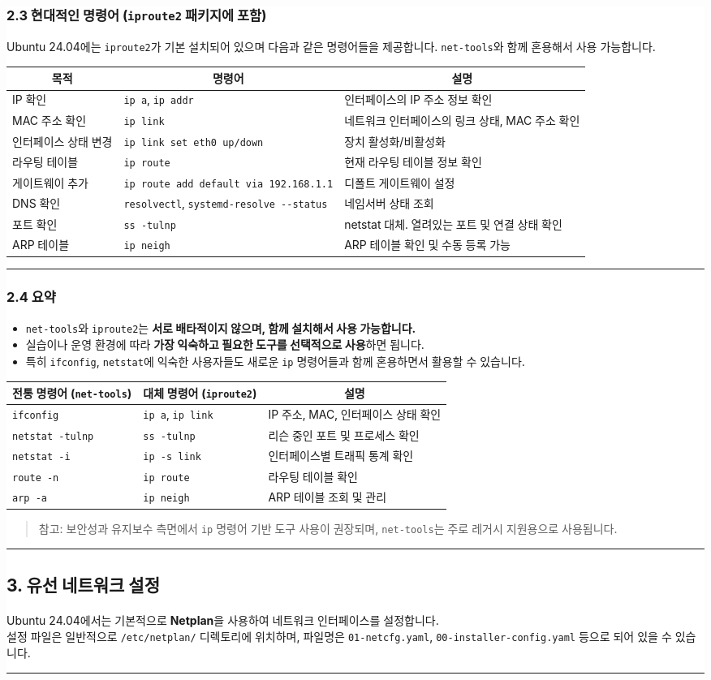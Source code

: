 ### 2.3 현대적인 명령어 (`iproute2` 패키지에 포함)

Ubuntu 24.04에는 `iproute2`가 기본 설치되어 있으며 다음과 같은 명령어들을 제공합니다. `net-tools`와 함께 혼용해서 사용 가능합니다.

| 목적 | 명령어 | 설명 |
|------|--------|------|
| IP 확인 | `ip a`, `ip addr` | 인터페이스의 IP 주소 정보 확인 |
| MAC 주소 확인 | `ip link` | 네트워크 인터페이스의 링크 상태, MAC 주소 확인 |
| 인터페이스 상태 변경 | `ip link set eth0 up/down` | 장치 활성화/비활성화 |
| 라우팅 테이블 | `ip route` | 현재 라우팅 테이블 정보 확인 |
| 게이트웨이 추가 | `ip route add default via 192.168.1.1` | 디폴트 게이트웨이 설정 |
| DNS 확인 | `resolvectl`, `systemd-resolve --status` | 네임서버 상태 조회 |
| 포트 확인 | `ss -tulnp` | netstat 대체. 열려있는 포트 및 연결 상태 확인 |
| ARP 테이블 | `ip neigh` | ARP 테이블 확인 및 수동 등록 가능 |

---

### 2.4 요약

- `net-tools`와 `iproute2`는 **서로 배타적이지 않으며, 함께 설치해서 사용 가능합니다.**
- 실습이나 운영 환경에 따라 **가장 익숙하고 필요한 도구를 선택적으로 사용**하면 됩니다.
- 특히 `ifconfig`, `netstat`에 익숙한 사용자들도 새로운 `ip` 명령어들과 함께 혼용하면서 활용할 수 있습니다.


| 전통 명령어 (`net-tools`) | 대체 명령어 (`iproute2`)    | 설명 |
|---------------------------|-------------------------------|------|
| `ifconfig`                | `ip a`, `ip link`             | IP 주소, MAC, 인터페이스 상태 확인 |
| `netstat -tulnp`          | `ss -tulnp`                   | 리슨 중인 포트 및 프로세스 확인 |
| `netstat -i`              | `ip -s link`                  | 인터페이스별 트래픽 통계 확인 |
| `route -n`                | `ip route`                    | 라우팅 테이블 확인 |
| `arp -a`                  | `ip neigh`                    | ARP 테이블 조회 및 관리 |

> 참고: 보안성과 유지보수 측면에서 `ip` 명령어 기반 도구 사용이 권장되며, `net-tools`는 주로 레거시 지원용으로 사용됩니다.


---


## 3. 유선 네트워크 설정

Ubuntu 24.04에서는 기본적으로 **Netplan**을 사용하여 네트워크 인터페이스를 설정합니다.  
설정 파일은 일반적으로 `/etc/netplan/` 디렉토리에 위치하며, 파일명은 `01-netcfg.yaml`, `00-installer-config.yaml` 등으로 되어 있을 수 있습니다.

---
